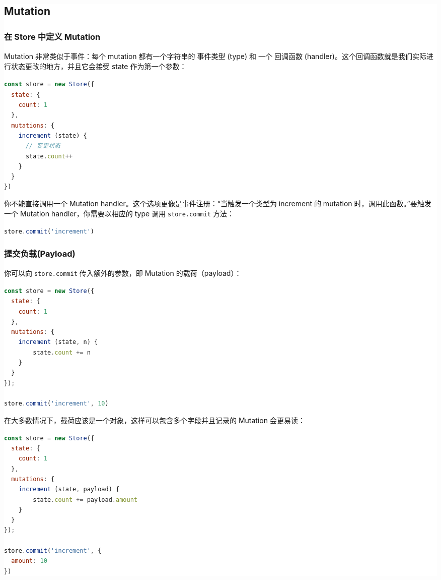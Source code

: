 ## Mutation
### 在 Store 中定义 Mutation
Mutation 非常类似于事件：每个 mutation 都有一个字符串的 事件类型 (type) 和 一个 回调函数 (handler)。这个回调函数就是我们实际进行状态更改的地方，并且它会接受 state 作为第一个参数：

```js
const store = new Store({
  state: {
    count: 1
  },
  mutations: {
    increment (state) {
      // 变更状态
      state.count++
    }
  }
})
```
你不能直接调用一个 Mutation handler。这个选项更像是事件注册：“当触发一个类型为 increment 的 mutation 时，调用此函数。”要触发一个 Mutation handler，你需要以相应的 type 调用 `store.commit` 方法：

```js
store.commit('increment')
```

### 提交负载(Payload)
你可以向 `store.commit` 传入额外的参数，即 Mutation 的载荷（payload）：

```js
const store = new Store({
  state: {
    count: 1
  },
  mutations: {
    increment (state, n) {
    	state.count += n
    }
  }
});

store.commit('increment', 10)
```

在大多数情况下，载荷应该是一个对象，这样可以包含多个字段并且记录的 Mutation 会更易读：

```js
const store = new Store({
  state: {
    count: 1
  },
  mutations: {
    increment (state, payload) {
    	state.count += payload.amount
    }
  }
});

store.commit('increment', {
  amount: 10
})
```
